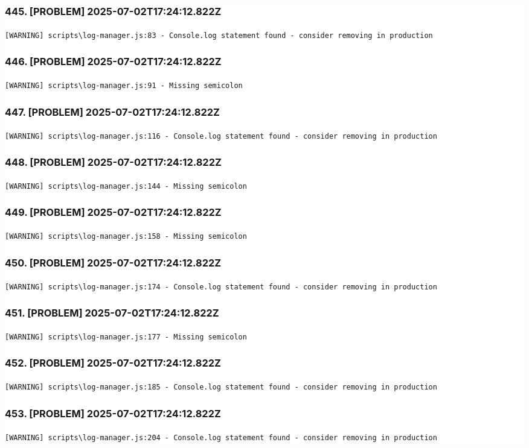 ### 445. [PROBLEM] 2025-07-02T17:24:12.822Z

```
[WARNING] scripts\log-manager.js:83 - Console.log statement found - consider removing in production
```

### 446. [PROBLEM] 2025-07-02T17:24:12.822Z

```
[WARNING] scripts\log-manager.js:91 - Missing semicolon
```

### 447. [PROBLEM] 2025-07-02T17:24:12.822Z

```
[WARNING] scripts\log-manager.js:116 - Console.log statement found - consider removing in production
```

### 448. [PROBLEM] 2025-07-02T17:24:12.822Z

```
[WARNING] scripts\log-manager.js:144 - Missing semicolon
```

### 449. [PROBLEM] 2025-07-02T17:24:12.822Z

```
[WARNING] scripts\log-manager.js:158 - Missing semicolon
```

### 450. [PROBLEM] 2025-07-02T17:24:12.822Z

```
[WARNING] scripts\log-manager.js:174 - Console.log statement found - consider removing in production
```

### 451. [PROBLEM] 2025-07-02T17:24:12.822Z

```
[WARNING] scripts\log-manager.js:177 - Missing semicolon
```

### 452. [PROBLEM] 2025-07-02T17:24:12.822Z

```
[WARNING] scripts\log-manager.js:185 - Console.log statement found - consider removing in production
```

### 453. [PROBLEM] 2025-07-02T17:24:12.822Z

```
[WARNING] scripts\log-manager.js:204 - Console.log statement found - consider removing in production
```
